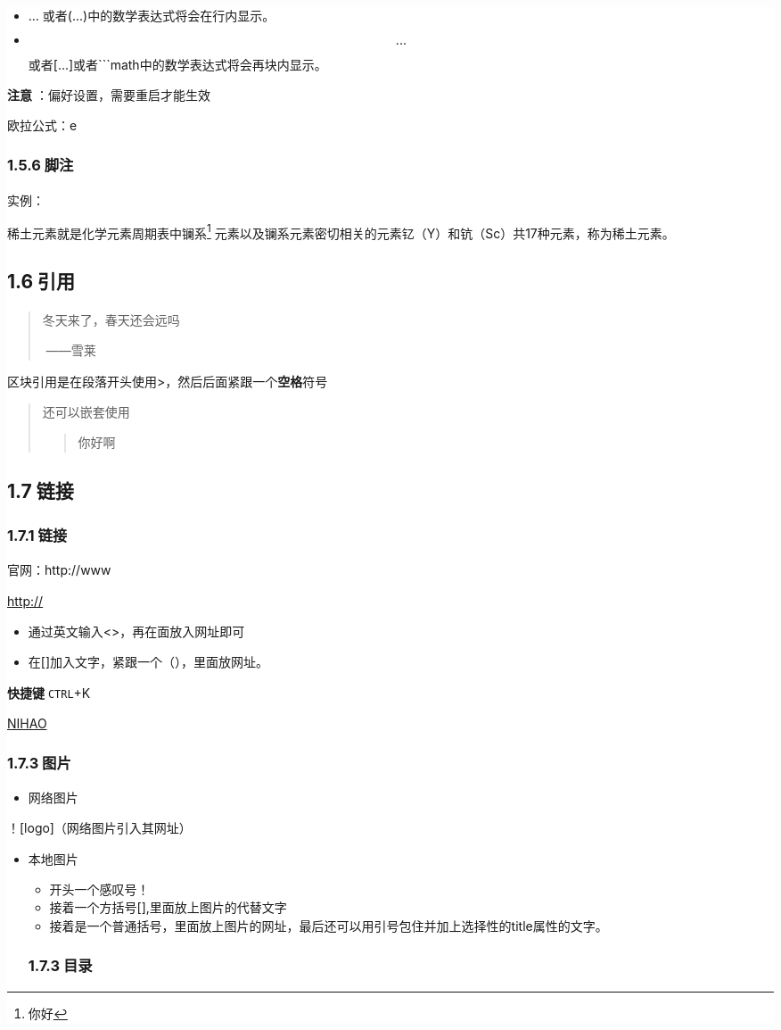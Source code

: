 - $...$ 或者\(...\)中的数学表达式将会在行内显示。
- $$...$$或者\[...\]或者```math中的数学表达式将会再块内显示。

**注意** ：偏好设置，需要重启才能生效

欧拉公式：e

 ### 1.5.6 脚注

实例：

稀土元素就是化学元素周期表中镧系[^ 1] 元素以及镧系元素密切相关的元素钇（Y）和钪（Sc）共17种元素，称为稀土元素。

[^ 1]:你好

## 1.6 引用

> 冬天来了，春天还会远吗
>
> ​					——雪莱 

区块引用是在段落开头使用>，然后后面紧跟一个**空格**符号

> 还可以嵌套使用
>
> > 你好啊

## 1.7 链接

### 1.7.1 链接

官网：http://www

<http://>

- 通过英文输入<>，再在面放入网址即可

- 在[]加入文字，紧跟一个（），里面放网址。

**快捷键** `CTRL`+K

[NIHAO](https://www.baidu.com)

### 1.7.3 图片

- 网络图片

！[logo]（网络图片引入其网址）

- 本地图片

  - 开头一个感叹号！
  - 接着一个方括号[],里面放上图片的代替文字
  - 接着是一个普通括号，里面放上图片的网址，最后还可以用引号包住并加上选择性的title属性的文字。

  ### 1.7.3 目录

